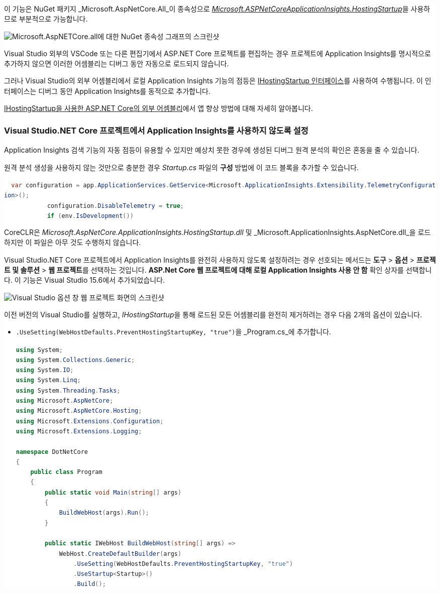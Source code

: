 이 기능은 NuGet 패키지 _Microsoft.AspNetCore.All_이 종속성으로 [_Microsoft.ASPNetCoreApplicationInsights.HostingStartup_](https://docs.microsoft.com/dotnet/api/microsoft.aspnetcore.applicationinsights.hostingstartup.applicationinsightshostingstartup?view=aspnetcore-2.1)을 사용하므로 부분적으로 가능합니다.

![Microsoft.AspNETCore.all에 대한 NuGet 종속성 그래프의 스크린샷](./media/app-insights-asp-net-core/013-dependency.png)

Visual Studio 외부의 VSCode 또는 다른 편집기에서 ASP.NET Core 프로젝트를 편집하는 경우 프로젝트에 Application Insights를 명시적으로 추가하지 않으면 이러한 어셈블리는 디버그 동안 자동으로 로드되지 않습니다.

그러나 Visual Studio의 외부 어셈블리에서 로컬 Application Insights 기능의 점등은 [IHostingStartup 인터페이스](https://docs.microsoft.com/dotnet/api/microsoft.aspnetcore.hosting.ihostingstartup?view=aspnetcore-2.1)를 사용하여 수행됩니다. 이 인터페이스는 디버그 동안 Application Insights를 동적으로 추가합니다.

[IHostingStartup을 사용한 ASP.NET Core의 외부 어셈블리](https://docs.microsoft.com/aspnet/core/fundamentals/configuration/platform-specific-configuration?view=aspnetcore-2.1)에서 앱 향상 방법에 대해 자세히 알아봅니다. 

### <a name="disable-application-insights-in-visual-studio-net-core-projects"></a>Visual Studio.NET Core 프로젝트에서 Application Insights를 사용하지 않도록 설정

Application Insights 검색 기능의 자동 점등이 유용할 수 있지만 예상치 못한 경우에 생성된 디버그 원격 분석의 확인은 혼동을 줄 수 있습니다.

원격 분석 생성을 사용하지 않는 것만으로 충분한 경우 _Startup.cs_ 파일의 **구성** 방법에 이 코드 블록을 추가할 수 있습니다.

```csharp
  var configuration = app.ApplicationServices.GetService<Microsoft.ApplicationInsights.Extensibility.TelemetryConfiguration>();
            configuration.DisableTelemetry = true;
            if (env.IsDevelopment())
```

CoreCLR은 _Microsoft.AspNetCore.ApplicationInsights.HostingStartup.dll_ 및 _Microsoft.ApplicationInsights.AspNetCore.dll_을 로드하지만 이 파일은 아무 것도 수행하지 않습니다.

Visual Studio.NET Core 프로젝트에서 Application Insights를 완전히 사용하지 않도록 설정하려는 경우 선호되는 메서드는 **도구** > **옵션** >  **프로젝트 및 솔루션** > **웹 프로젝트**를 선택하는 것입니다. **ASP.Net Core 웹 프로젝트에 대해 로컬 Application Insights 사용 안 함** 확인 상자를 선택합니다. 이 기능은 Visual Studio 15.6에서 추가되었습니다.

![Visual Studio 옵션 창 웹 프로젝트 화면의 스크린샷](./media/app-insights-asp-net-core/014-disable.png)

이전 버전의 Visual Studio를 실행하고, *IHostingStartup*을 통해 로드된 모든 어셈블리를 완전히 제거하려는 경우 다음 2개의 옵션이 있습니다.

* `.UseSetting(WebHostDefaults.PreventHostingStartupKey, "true")`을 _Program.cs_에 추가합니다.

  ```csharp
  using System;
  using System.Collections.Generic;
  using System.IO;
  using System.Linq;
  using System.Threading.Tasks;
  using Microsoft.AspNetCore;
  using Microsoft.AspNetCore.Hosting;
  using Microsoft.Extensions.Configuration;
  using Microsoft.Extensions.Logging;

  namespace DotNetCore
  {
      public class Program
      {
          public static void Main(string[] args)
          {
              BuildWebHost(args).Run();
          }

          public static IWebHost BuildWebHost(string[] args) =>
              WebHost.CreateDefaultBuilder(args)
                  .UseSetting(WebHostDefaults.PreventHostingStartupKey, "true")
                  .UseStartup<Startup>()
                  .Build();
  ```